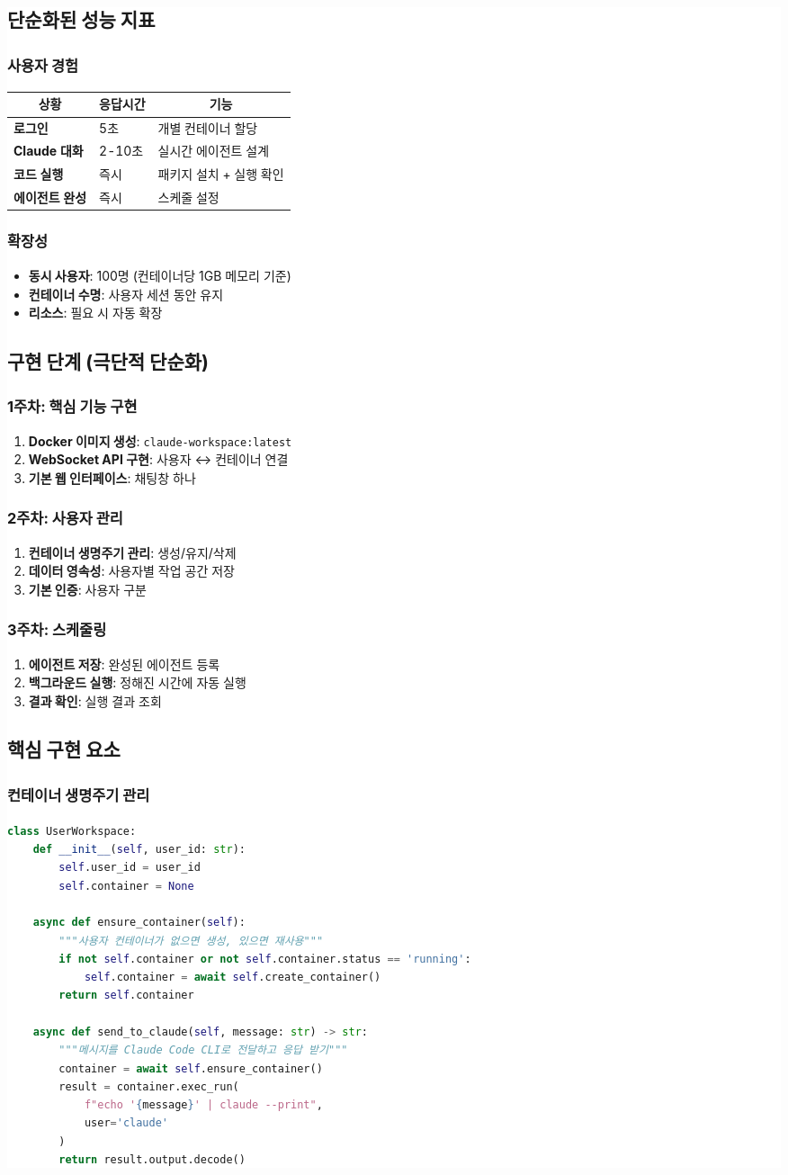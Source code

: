 ```html
```

## 단순화된 성능 지표

### 사용자 경험
| 상황 | 응답시간 | 기능 |
|------|----------|------|
| **로그인** | 5초 | 개별 컨테이너 할당 |
| **Claude 대화** | 2-10초 | 실시간 에이전트 설계 |
| **코드 실행** | 즉시 | 패키지 설치 + 실행 확인 |
| **에이전트 완성** | 즉시 | 스케줄 설정 |

### 확장성
- **동시 사용자**: 100명 (컨테이너당 1GB 메모리 기준)
- **컨테이너 수명**: 사용자 세션 동안 유지
- **리소스**: 필요 시 자동 확장

## 구현 단계 (극단적 단순화)

### 1주차: 핵심 기능 구현
1. **Docker 이미지 생성**: `claude-workspace:latest`
2. **WebSocket API 구현**: 사용자 ↔ 컨테이너 연결
3. **기본 웹 인터페이스**: 채팅창 하나

### 2주차: 사용자 관리
1. **컨테이너 생명주기 관리**: 생성/유지/삭제
2. **데이터 영속성**: 사용자별 작업 공간 저장
3. **기본 인증**: 사용자 구분

### 3주차: 스케줄링
1. **에이전트 저장**: 완성된 에이전트 등록
2. **백그라운드 실행**: 정해진 시간에 자동 실행
3. **결과 확인**: 실행 결과 조회

## 핵심 구현 요소

### 컨테이너 생명주기 관리
```python
class UserWorkspace:
    def __init__(self, user_id: str):
        self.user_id = user_id
        self.container = None
        
    async def ensure_container(self):
        """사용자 컨테이너가 없으면 생성, 있으면 재사용"""
        if not self.container or not self.container.status == 'running':
            self.container = await self.create_container()
        return self.container
    
    async def send_to_claude(self, message: str) -> str:
        """메시지를 Claude Code CLI로 전달하고 응답 받기"""
        container = await self.ensure_container()
        result = container.exec_run(
            f"echo '{message}' | claude --print",
            user='claude'
        )
        return result.output.decode()
```